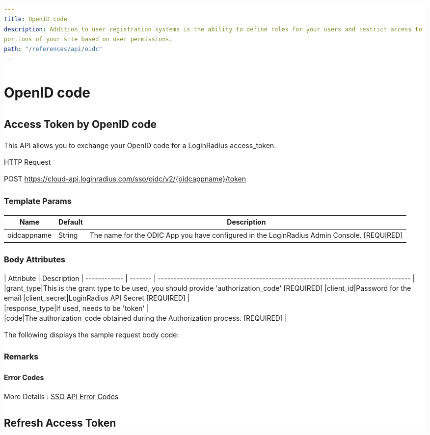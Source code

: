 ```yaml
---
title: OpenID code
description: Addition to user registration systems is the ability to define roles for your users and restrict access to portions of your site based on user permissions.
path: "/references/api/oidc"
---
```



# OpenID code

## Access Token by OpenID code



This API allows you to exchange your OpenID code for a LoginRadius access_token.


HTTP Request

POST
https://cloud-api.loginradius.com/sso/oidc/v2/{oidcappname}/token


### Template Params


| Name  	| Default  	| Description  	|
|---	    |---	    |---	        |
| oidcappname    	|  String	    |   The name for the ODIC App you have configured in the LoginRadius Admin Console. [REQUIRED]	        |

### Body Attributes
| Attribute | Description 
| ------------ | ------- | -------------------------------------------------------------------------------- | 
|grant_type|This is the grant type to be used, you should provide 'authorization_code' [REQUIRED]
|client_id|Password for the email
|client_secret|LoginRadius API Secret [REQUIRED] |  
|response_type|If used, needs to be 'token' |  
|code|The authorization_code obtained during the Authorization process. [REQUIRED] | 


The following displays the sample  request body code:

### Remarks

#### Error Codes

More Details : [SSO API Error Codes](#)

## Refresh Access Token
